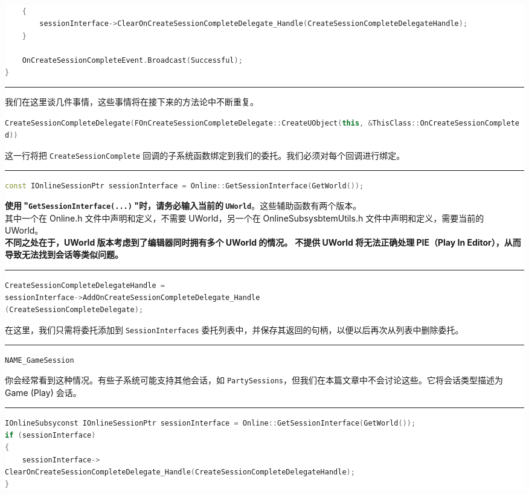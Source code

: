 ```c++ file:CSSessionSubsystem.cpp
	{
		sessionInterface->ClearOnCreateSessionCompleteDelegate_Handle(CreateSessionCompleteDelegateHandle);
	}

	OnCreateSessionCompleteEvent.Broadcast(Successful);
}
```
---

我们在这里谈几件事情，这些事情将在接下来的方法论中不断重复。

```c++
CreateSessionCompleteDelegate(FOnCreateSessionCompleteDelegate::CreateUObject(this, &ThisClass::OnCreateSessionCompleted))
```

这一行将把 `CreateSessionComplete` 回调的子系统函数绑定到我们的委托。我们必须对每个回调进行绑定。

---

```c++
const IOnlineSessionPtr sessionInterface = Online::GetSessionInterface(GetWorld());
```

**使用 "`GetSessionInterface(...)` "时，请务必输入当前的 `UWorld`**。这些辅助函数有两个版本。  
其中一个在 Online.h 文件中声明和定义，不需要 UWorld，另一个在 OnlineSubsysbtemUtils.h 文件中声明和定义，需要当前的 UWorld。  
**不同之处在于，UWorld 版本考虑到了编辑器同时拥有多个 UWorld 的情况。**
**不提供 UWorld 将无法正确处理 PIE（Play In Editor），从而导致无法找到会话等类似问题。**

---

```c++
CreateSessionCompleteDelegateHandle = 
sessionInterface->AddOnCreateSessionCompleteDelegate_Handle
(CreateSessionCompleteDelegate);
```

在这里，我们只需将委托添加到 `SessionInterfaces` 委托列表中，并保存其返回的句柄，以便以后再次从列表中删除委托。

---

```c++
NAME_GameSession
```

你会经常看到这种情况。有些子系统可能支持其他会话，如 `PartySessions`，但我们在本篇文章中不会讨论这些。它将会话类型描述为 Game (Play) 会话。

---

```c++
IOnlineSubsyconst IOnlineSessionPtr sessionInterface = Online::GetSessionInterface(GetWorld());
if (sessionInterface)
{
    sessionInterface->
ClearOnCreateSessionCompleteDelegate_Handle(CreateSessionCompleteDelegateHandle);
}
```
